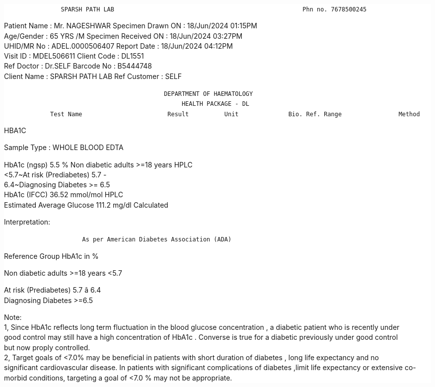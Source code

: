 


                    SPARSH PATH LAB                                                     Phn no. 7678500245                                  


Patient Name        : Mr. NAGESHWAR                              Specimen  Drawn  ON  :  18/Jun/2024  01:15PM  
Age/Gender          : 65 YRS /M                                  Specimen  Received  ON  :  18/Jun/2024  03:27PM  
UHID/MR No          :  ADEL.0000506407                           Report  Date             : 18/Jun/2024 04:12PM  
Visit ID            : MDEL506611                                 Client  Code             : DL1551  
Ref Doctor          : Dr.SELF                                    Barcode No               : B5444748  
Client Name         : SPARSH PATH LAB                            Ref Customer             : SELF  



                                                 DEPARTMENT OF HAEMATOLOGY  
                                                      HEALTH PACKAGE - DL  
                 Test Name                        Result          Unit              Bio. Ref. Range                Method  

HBA1C  


Sample Type : WHOLE BLOOD EDTA  


 HbA1c (ngsp)                                      5.5              %        Non diabetic adults >=18 years  HPLC  
                                                                             <5.7~At risk (Prediabetes) 5.7 -  
                                                                             6.4~Diagnosing Diabetes >= 6.5  
 HbA1c (IFCC)                                     36.52        mmol/mol                                    HPLC  
 Estimated Average Glucose                        111.2           mg/dl                                    Calculated  


Interpretation:  

                          As per American Diabetes Association (ADA)  

 Reference Group                                                    HbA1c in %  

 Non diabetic adults >=18 years                                      <5.7  

 At risk (Prediabetes)                                               5.7 â 6.4  
 Diagnosing Diabetes                                                 >=6.5  



Note:  
1,  Since  HbA1c reflects long term fluctuation in  the blood  glucose concentration  , a  diabetic patient who  is recently  under  
good control may still have  a high concentration of HbA1c  .  Converse  is  true  for a diabetic previously  under good control  
but now proply controlled.  
2, Target goals of <7.0% may be beneficial in patients with short duration of diabetes , long life expectancy and no  
significant cardiovascular disease. In patients with significant complications of diabetes ,limit life expectancy or extensive co-  
morbid conditions, targeting a goal of <7.0 % may not be appropriate.  
